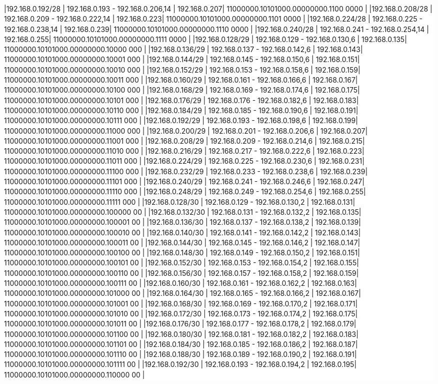 |192.168.0.192/28 | 192.168.0.193 - 192.168.0.206,14	| 192.168.0.207| 11000000.10101000.00000000.1100 0000 |
|192.168.0.208/28 | 192.168.0.209 - 192.168.0.222,14	| 192.168.0.223| 11000000.10101000.00000000.1101 0000 |
|192.168.0.224/28 | 192.168.0.225 - 192.168.0.238,14	| 192.168.0.239| 11000000.10101000.00000000.1110 0000 |
|192.168.0.240/28 | 192.168.0.241 - 192.168.0.254,14	| 192.168.0.255| 11000000.10101000.00000000.1111 0000 |
|192.168.0.128/29 | 192.168.0.129 - 192.168.0.130,6	| 192.168.0.135| 11000000.10101000.00000000.10000 000 |
|192.168.0.136/29 | 192.168.0.137 - 192.168.0.142,6	| 192.168.0.143| 11000000.10101000.00000000.10001 000 |
|192.168.0.144/29 | 192.168.0.145 - 192.168.0.150,6	| 192.168.0.151| 11000000.10101000.00000000.10010 000 |
|192.168.0.152/29 | 192.168.0.153 - 192.168.0.158,6	| 192.168.0.159| 11000000.10101000.00000000.10011 000 |
|192.168.0.160/29 | 192.168.0.161 - 192.168.0.166,6	| 192.168.0.167| 11000000.10101000.00000000.10100 000 |
|192.168.0.168/29 | 192.168.0.169 - 192.168.0.174,6	| 192.168.0.175| 11000000.10101000.00000000.10101 000 |
|192.168.0.176/29 | 192.168.0.176 - 192.168.0.182,6	| 192.168.0.183| 11000000.10101000.00000000.10110 000 |
|192.168.0.184/29 | 192.168.0.185 - 192.168.0.190,6	| 192.168.0.191| 11000000.10101000.00000000.10111 000 |
|192.168.0.192/29 | 192.168.0.193 - 192.168.0.198,6	| 192.168.0.199| 11000000.10101000.00000000.11000 000 |
|192.168.0.200/29 | 192.168.0.201 - 192.168.0.206,6	| 192.168.0.207| 11000000.10101000.00000000.11001 000 |
|192.168.0.208/29 | 192.168.0.209 - 192.168.0.214,6	| 192.168.0.215| 11000000.10101000.00000000.11010 000 |
|192.168.0.216/29 | 192.168.0.217 - 192.168.0.222,6	| 192.168.0.223| 11000000.10101000.00000000.11011 000 |
|192.168.0.224/29 | 192.168.0.225 - 192.168.0.230,6	| 192.168.0.231| 11000000.10101000.00000000.11100 000 |
|192.168.0.232/29 | 192.168.0.233 - 192.168.0.238,6	| 192.168.0.239| 11000000.10101000.00000000.11101 000 |
|192.168.0.240/29 | 192.168.0.241 - 192.168.0.246,6	| 192.168.0.247| 11000000.10101000.00000000.11110 000 |
|192.168.0.248/29 | 192.168.0.249 - 192.168.0.254,6	| 192.168.0.255| 11000000.10101000.00000000.11111 000 |
|192.168.0.128/30 | 192.168.0.129 - 192.168.0.130,2	| 192.168.0.131| 11000000.10101000.00000000.100000 00 |
|192.168.0.132/30 | 192.168.0.131 - 192.168.0.132,2	| 192.168.0.135| 11000000.10101000.00000000.100001 00 |
|192.168.0.136/30 | 192.168.0.137 - 192.168.0.138,2	| 192.168.0.139| 11000000.10101000.00000000.100010 00 |
|192.168.0.140/30 | 192.168.0.141 - 192.168.0.142,2	| 192.168.0.143| 11000000.10101000.00000000.100011 00 |
|192.168.0.144/30 | 192.168.0.145 - 192.168.0.146,2	| 192.168.0.147| 11000000.10101000.00000000.100100 00 |
|192.168.0.148/30 | 192.168.0.149 - 192.168.0.150,2	| 192.168.0.151| 11000000.10101000.00000000.100101 00 |
|192.168.0.152/30 | 192.168.0.153 - 192.168.0.154,2	| 192.168.0.155| 11000000.10101000.00000000.100110 00 |
|192.168.0.156/30 | 192.168.0.157 - 192.168.0.158,2	| 192.168.0.159| 11000000.10101000.00000000.100111 00 |
|192.168.0.160/30 | 192.168.0.161 - 192.168.0.162,2	| 192.168.0.163| 11000000.10101000.00000000.101000 00 |
|192.168.0.164/30 | 192.168.0.165 - 192.168.0.166,2	| 192.168.0.167| 11000000.10101000.00000000.101001 00 |
|192.168.0.168/30 | 192.168.0.169 - 192.168.0.170,2	| 192.168.0.171| 11000000.10101000.00000000.101010 00 |
|192.168.0.172/30 | 192.168.0.173 - 192.168.0.174,2	| 192.168.0.175| 11000000.10101000.00000000.101011 00 |
|192.168.0.176/30 | 192.168.0.177 - 192.168.0.178,2	| 192.168.0.179| 11000000.10101000.00000000.101100 00 |
|192.168.0.180/30 | 192.168.0.181 - 192.168.0.182,2	| 192.168.0.183| 11000000.10101000.00000000.101101 00 |
|192.168.0.184/30 | 192.168.0.185 - 192.168.0.186,2	| 192.168.0.187| 11000000.10101000.00000000.101110 00 |
|192.168.0.188/30 | 192.168.0.189 - 192.168.0.190,2	| 192.168.0.191| 11000000.10101000.00000000.101111 00 |
|192.168.0.192/30 | 192.168.0.193 - 192.168.0.194,2	| 192.168.0.195| 11000000.10101000.00000000.110000 00 |